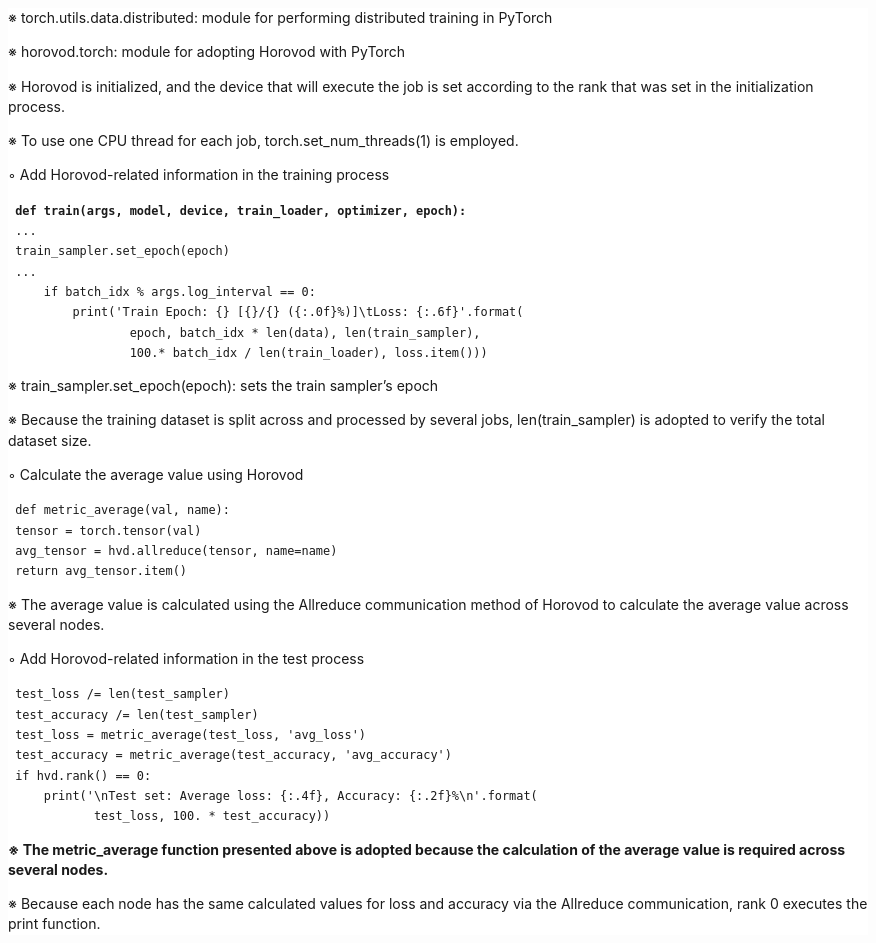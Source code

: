 ※ torch.utils.data.distributed: module for performing distributed training in PyTorch

※ horovod.torch: module for adopting Horovod with PyTorch

※ Horovod is initialized, and the device that will execute the job is set according to the rank that was set in the initialization process.

※ To use one CPU thread for each job, torch.set\_num\_threads(1) is employed.



◦ Add Horovod-related information in the training process

<pre><code><strong> def train(args, model, device, train_loader, optimizer, epoch):
</strong> ...
 train_sampler.set_epoch(epoch)
 ...
     if batch_idx % args.log_interval == 0:
         print('Train Epoch: {} [{}/{} ({:.0f}%)]\tLoss: {:.6f}'.format(
                 epoch, batch_idx * len(data), len(train_sampler),
                 100.* batch_idx / len(train_loader), loss.item()))</code></pre>

※ train\_sampler.set\_epoch(epoch): sets the train sampler’s epoch

※ Because the training dataset is split across and processed by several jobs, len(train\_sampler) is adopted to verify the total dataset size.



◦ Calculate the average value using Horovod

```
 def metric_average(val, name):
 tensor = torch.tensor(val)
 avg_tensor = hvd.allreduce(tensor, name=name)
 return avg_tensor.item()
```

※ The average value is calculated using the Allreduce communication method of Horovod to calculate the average value across several nodes.



◦ Add Horovod-related information in the test process

```
 test_loss /= len(test_sampler)
 test_accuracy /= len(test_sampler)
 test_loss = metric_average(test_loss, 'avg_loss')
 test_accuracy = metric_average(test_accuracy, 'avg_accuracy')
 if hvd.rank() == 0:
     print('\nTest set: Average loss: {:.4f}, Accuracy: {:.2f}%\n'.format(
            test_loss, 100. * test_accuracy))
```

**※ The metric\_average function presented above is adopted because the calculation of the average value is required across several nodes.**

※ Because each node has the same calculated values for loss and accuracy via the Allreduce communication, rank 0 executes the print function.

